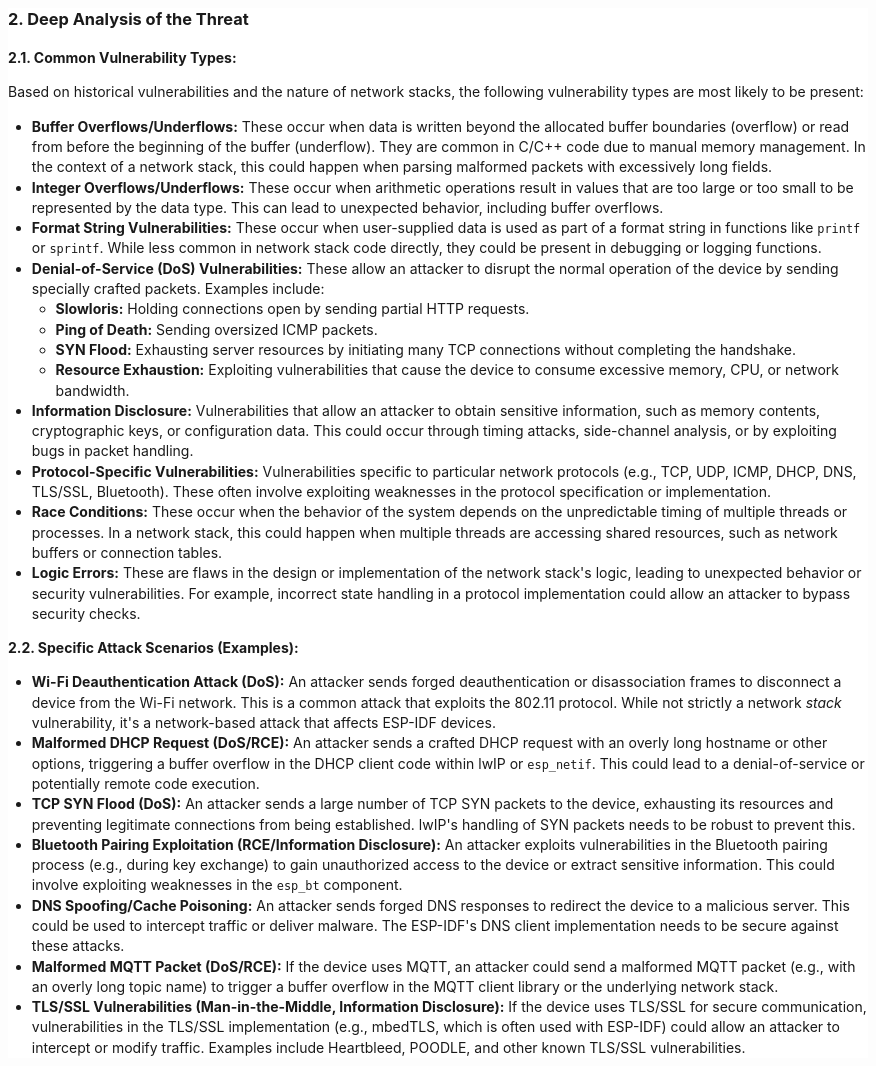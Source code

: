 ### 2. Deep Analysis of the Threat

**2.1. Common Vulnerability Types:**

Based on historical vulnerabilities and the nature of network stacks, the following vulnerability types are most likely to be present:

*   **Buffer Overflows/Underflows:**  These occur when data is written beyond the allocated buffer boundaries (overflow) or read from before the beginning of the buffer (underflow).  They are common in C/C++ code due to manual memory management.  In the context of a network stack, this could happen when parsing malformed packets with excessively long fields.
*   **Integer Overflows/Underflows:**  These occur when arithmetic operations result in values that are too large or too small to be represented by the data type.  This can lead to unexpected behavior, including buffer overflows.
*   **Format String Vulnerabilities:**  These occur when user-supplied data is used as part of a format string in functions like `printf` or `sprintf`.  While less common in network stack code directly, they could be present in debugging or logging functions.
*   **Denial-of-Service (DoS) Vulnerabilities:**  These allow an attacker to disrupt the normal operation of the device by sending specially crafted packets.  Examples include:
    *   **Slowloris:**  Holding connections open by sending partial HTTP requests.
    *   **Ping of Death:**  Sending oversized ICMP packets.
    *   **SYN Flood:**  Exhausting server resources by initiating many TCP connections without completing the handshake.
    *   **Resource Exhaustion:**  Exploiting vulnerabilities that cause the device to consume excessive memory, CPU, or network bandwidth.
*   **Information Disclosure:**  Vulnerabilities that allow an attacker to obtain sensitive information, such as memory contents, cryptographic keys, or configuration data.  This could occur through timing attacks, side-channel analysis, or by exploiting bugs in packet handling.
*   **Protocol-Specific Vulnerabilities:**  Vulnerabilities specific to particular network protocols (e.g., TCP, UDP, ICMP, DHCP, DNS, TLS/SSL, Bluetooth).  These often involve exploiting weaknesses in the protocol specification or implementation.
*   **Race Conditions:**  These occur when the behavior of the system depends on the unpredictable timing of multiple threads or processes.  In a network stack, this could happen when multiple threads are accessing shared resources, such as network buffers or connection tables.
*  **Logic Errors:** These are flaws in the design or implementation of the network stack's logic, leading to unexpected behavior or security vulnerabilities. For example, incorrect state handling in a protocol implementation could allow an attacker to bypass security checks.

**2.2. Specific Attack Scenarios (Examples):**

*   **Wi-Fi Deauthentication Attack (DoS):**  An attacker sends forged deauthentication or disassociation frames to disconnect a device from the Wi-Fi network.  This is a common attack that exploits the 802.11 protocol.  While not strictly a network *stack* vulnerability, it's a network-based attack that affects ESP-IDF devices.
*   **Malformed DHCP Request (DoS/RCE):**  An attacker sends a crafted DHCP request with an overly long hostname or other options, triggering a buffer overflow in the DHCP client code within lwIP or `esp_netif`.  This could lead to a denial-of-service or potentially remote code execution.
*   **TCP SYN Flood (DoS):**  An attacker sends a large number of TCP SYN packets to the device, exhausting its resources and preventing legitimate connections from being established.  lwIP's handling of SYN packets needs to be robust to prevent this.
*   **Bluetooth Pairing Exploitation (RCE/Information Disclosure):**  An attacker exploits vulnerabilities in the Bluetooth pairing process (e.g., during key exchange) to gain unauthorized access to the device or extract sensitive information.  This could involve exploiting weaknesses in the `esp_bt` component.
*   **DNS Spoofing/Cache Poisoning:**  An attacker sends forged DNS responses to redirect the device to a malicious server.  This could be used to intercept traffic or deliver malware.  The ESP-IDF's DNS client implementation needs to be secure against these attacks.
*   **Malformed MQTT Packet (DoS/RCE):** If the device uses MQTT, an attacker could send a malformed MQTT packet (e.g., with an overly long topic name) to trigger a buffer overflow in the MQTT client library or the underlying network stack.
*   **TLS/SSL Vulnerabilities (Man-in-the-Middle, Information Disclosure):**  If the device uses TLS/SSL for secure communication, vulnerabilities in the TLS/SSL implementation (e.g., mbedTLS, which is often used with ESP-IDF) could allow an attacker to intercept or modify traffic.  Examples include Heartbleed, POODLE, and other known TLS/SSL vulnerabilities.
